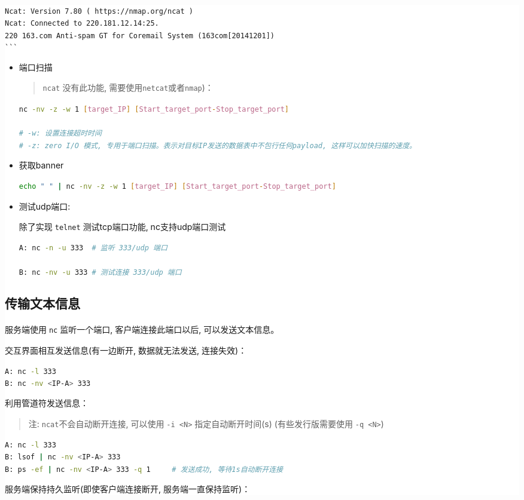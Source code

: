     Ncat: Version 7.80 ( https://nmap.org/ncat )
    Ncat: Connected to 220.181.12.14:25.
    220 163.com Anti-spam GT for Coremail System (163com[20141201])
    ```

* 端口扫描

    > `ncat` 没有此功能, 需要使用`netcat`或者`nmap`)：

    ```sh
    nc -nv -z -w 1 [target_IP] [Start_target_port-Stop_target_port]

    # -w: 设置连接超时时间
    # -z: zero I/O 模式, 专用于端口扫描。表示对目标IP发送的数据表中不包行任何payload, 这样可以加快扫描的速度。
    ```

* 获取banner

    ```sh
    echo " " | nc -nv -z -w 1 [target_IP] [Start_target_port-Stop_target_port]
    ```

* 测试udp端口:

    除了实现 `telnet` 测试tcp端口功能, nc支持udp端口测试

    ```sh
    A: nc -n -u 333  # 监听 333/udp 端口

    B: nc -nv -u 333 # 测试连接 333/udp 端口
    ```


## 传输文本信息

服务端使用 `nc` 监听一个端口, 客户端连接此端口以后, 可以发送文本信息。

交互界面相互发送信息(有一边断开, 数据就无法发送, 连接失效)：

```sh
A: nc -l 333
B: nc -nv <IP-A> 333
```

利用管道符发送信息：

> 注: `ncat`不会自动断开连接, 可以使用 `-i <N>` 指定自动断开时间(s) (有些发行版需要使用 `-q <N>`)

```sh
A: nc -l 333
B: lsof | nc -nv <IP-A> 333
B: ps -ef | nc -nv <IP-A> 333 -q 1     # 发送成功, 等待1s自动断开连接
```

服务端保持持久监听(即使客户端连接断开, 服务端一直保持监听)：
